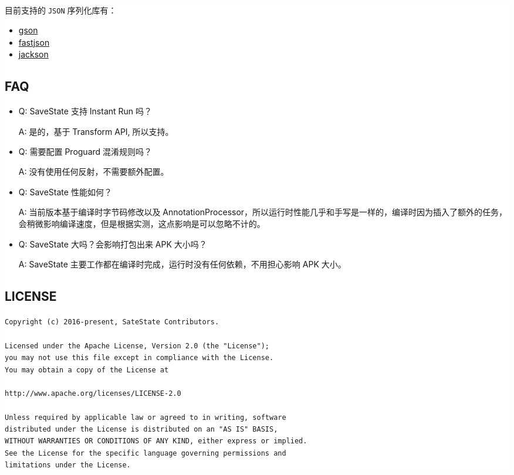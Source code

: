 
目前支持的 `JSON` 序列化库有：

+ [gson](https://github.com/google/gson)
+ [fastjson](https://github.com/alibaba/fastjson)
+ [jackson](https://github.com/FasterXML/jackson)

## FAQ

+ Q: SaveState 支持 Instant Run 吗？

  A: 是的，基于 Transform API, 所以支持。

+ Q: 需要配置 Proguard 混淆规则吗？

  A: 没有使用任何反射，不需要额外配置。

+ Q: SaveState 性能如何？

  A: 当前版本基于编译时字节码修改以及 AnnotationProcessor，所以运行时性能几乎和手写是一样的，编译时因为插入了额外的任务，会稍微影响编译速度，但是根据实测，这点影响是可以忽略不计的。

+ Q: SaveState 大吗？会影响打包出来 APK 大小吗？

  A: SaveState 主要工作都在编译时完成，运行时没有任何依赖，不用担心影响 APK 大小。

## LICENSE

    Copyright (c) 2016-present, SateState Contributors.

    Licensed under the Apache License, Version 2.0 (the "License");
    you may not use this file except in compliance with the License.
    You may obtain a copy of the License at

    http://www.apache.org/licenses/LICENSE-2.0

    Unless required by applicable law or agreed to in writing, software
    distributed under the License is distributed on an "AS IS" BASIS,
    WITHOUT WARRANTIES OR CONDITIONS OF ANY KIND, either express or implied.
    See the License for the specific language governing permissions and
    limitations under the License.